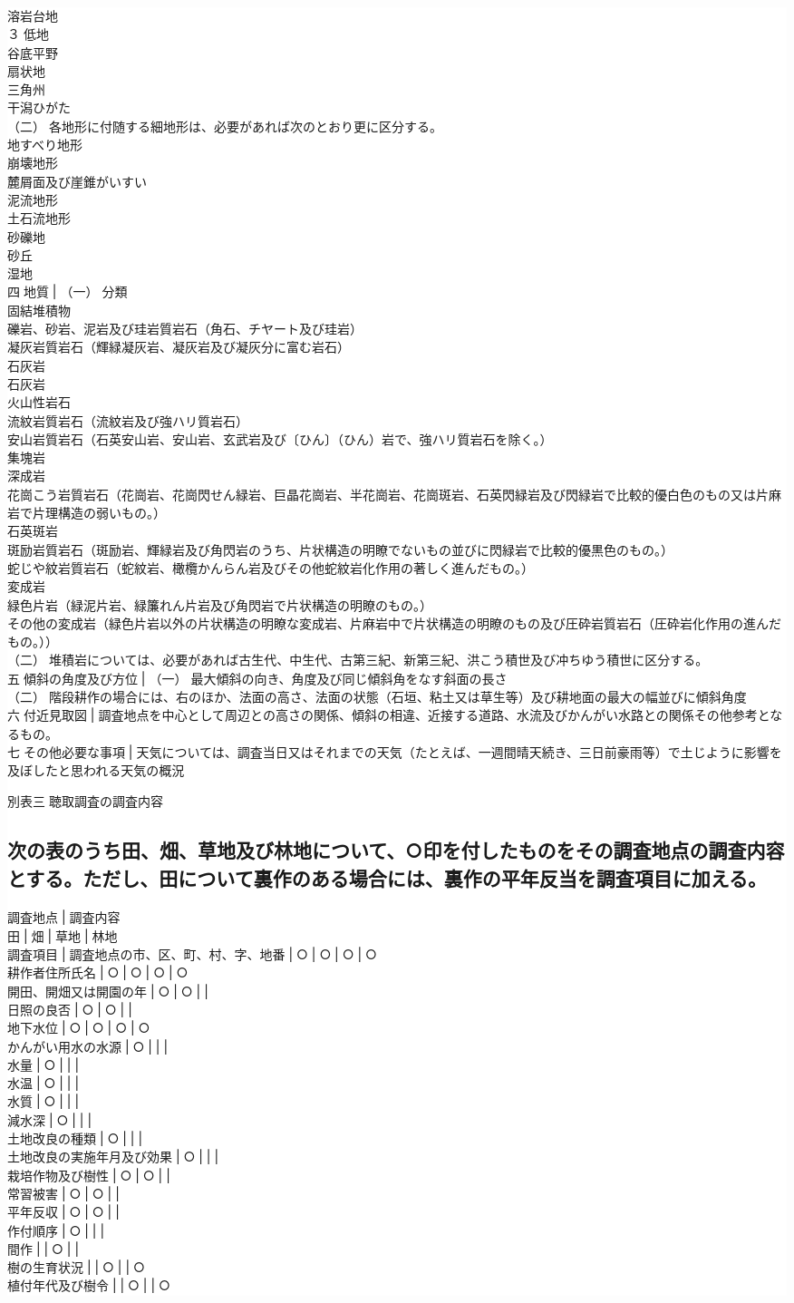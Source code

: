 溶岩台地  
３ 低地  
谷底平野  
扇状地  
三角州  
干潟ひがた  
（二） 各地形に付随する細地形は、必要があれば次のとおり更に区分する。  
地すべり地形  
崩壊地形  
麓屑面及び崖錐がいすい  
泥流地形  
土石流地形  
砂礫地  
砂丘  
湿地  
四 地質 |  （一） 分類  
固結堆積物  
礫岩、砂岩、泥岩及び珪岩質岩石（角石、チヤート及び珪岩）  
凝灰岩質岩石（輝緑凝灰岩、凝灰岩及び凝灰分に富む岩石）  
石灰岩  
石灰岩  
火山性岩石  
流紋岩質岩石（流紋岩及び強ハリ質岩石）  
安山岩質岩石（石英安山岩、安山岩、玄武岩及び〔ひん〕（ひん）岩で、強ハリ質岩石を除く。）  
集塊岩  
深成岩  
花崗こう岩質岩石（花崗岩、花崗閃せん緑岩、巨晶花崗岩、半花崗岩、花崗斑岩、石英閃緑岩及び閃緑岩で比較的優白色のもの又は片麻岩で片理構造の弱いもの。）  
石英斑岩  
斑励岩質岩石（斑励岩、輝緑岩及び角閃岩のうち、片状構造の明瞭でないもの並びに閃緑岩で比較的優黒色のもの。）  
蛇じや紋岩質岩石（蛇紋岩、橄欖かんらん岩及びその他蛇紋岩化作用の著しく進んだもの。）  
変成岩  
緑色片岩（緑泥片岩、緑簾れん片岩及び角閃岩で片状構造の明瞭のもの。）  
その他の変成岩（緑色片岩以外の片状構造の明瞭な変成岩、片麻岩中で片状構造の明瞭のもの及び圧砕岩質岩石（圧砕岩化作用の進んだもの。））  
（二） 堆積岩については、必要があれば古生代、中生代、古第三紀、新第三紀、洪こう積世及び冲ちゆう積世に区分する。  
五 傾斜の角度及び方位 |  （一） 最大傾斜の向き、角度及び同じ傾斜角をなす斜面の長さ  
（二） 階段耕作の場合には、右のほか、法面の高さ、法面の状態（石垣、粘土又は草生等）及び耕地面の最大の幅並びに傾斜角度  
六 付近見取図 | 調査地点を中心として周辺との高さの関係、傾斜の相違、近接する道路、水流及びかんがい水路との関係その他参考となるもの。  
七 その他必要な事項 | 天気については、調査当日又はそれまでの天気（たとえば、一週間晴天続き、三日前豪雨等）で土じように影響を及ぼしたと思われる天気の概況  
  
別表三 聴取調査の調査内容

次の表のうち田、畑、草地及び林地について、○印を付したものをその調査地点の調査内容とする。ただし、田について裏作のある場合には、裏作の平年反当を調査項目に加える。  
---  
調査地点 | 調査内容  
田 | 畑 | 草地 | 林地  
調査項目 | 調査地点の市、区、町、村、字、地番 | ○ | ○ | ○ | ○  
耕作者住所氏名 | ○ | ○ | ○ | ○  
開田、開畑又は開園の年 | ○ | ○ |  |   
日照の良否 | ○ | ○ |  |   
地下水位 | ○ | ○ | ○ | ○  
かんがい用水の水源 | ○ |  |  |   
水量 | ○ |  |  |   
水温 | ○ |  |  |   
水質 | ○ |  |  |   
減水深 | ○ |  |  |   
土地改良の種類 | ○ |  |  |   
土地改良の実施年月及び効果 | ○ |  |  |   
栽培作物及び樹性 | ○ | ○ |  |   
常習被害 | ○ | ○ |  |   
平年反収 | ○ | ○ |  |   
作付順序 | ○ |  |  |   
間作 |  | ○ |  |   
樹の生育状況 |  | ○ |  | ○  
植付年代及び樹令 |  | ○ |  | ○  